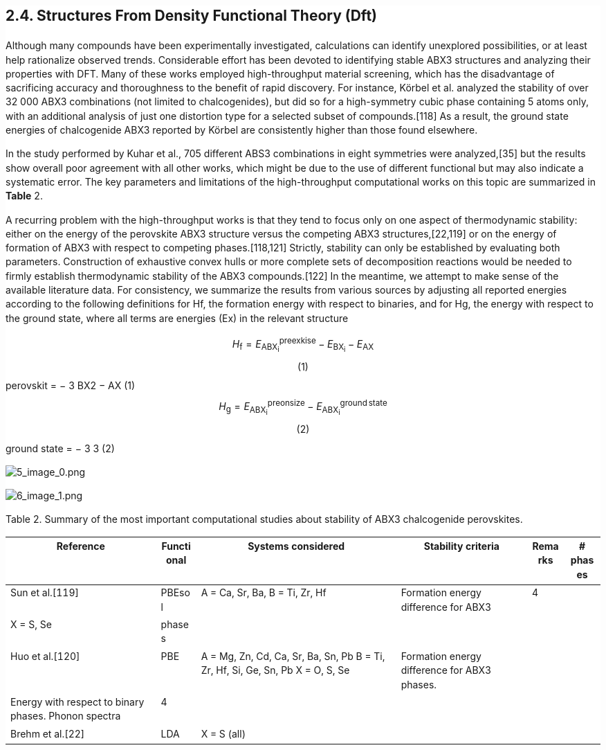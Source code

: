 ## 2.4. Structures From Density Functional Theory (Dft)

Although many compounds have been experimentally investigated, calculations can identify unexplored possibilities, or at least help rationalize observed trends. Considerable effort has been devoted to identifying stable ABX3 structures and analyzing their properties with DFT. Many of these works employed high-throughput material screening, which has the disadvantage of sacrificing accuracy and thoroughness to the benefit of rapid discovery. For instance, Körbel et al. analyzed the stability of over 32 000 ABX3 combinations (not limited to chalcogenides), but did so for a high-symmetry cubic phase containing 5 atoms only, with an additional analysis of just one distortion type for a selected subset of compounds.[118] As a result, the ground state energies of chalcogenide ABX3 reported by Körbel are consistently higher than those found elsewhere. 

In the study performed by Kuhar et al., 705 different ABS3 combinations in eight symmetries were analyzed,[35] but the results show overall poor agreement with all other works, which might be due to the use of different functional but may also indicate a systematic error. The key parameters and limitations of the high-throughput computational works on this topic are summarized in **Table** 2.

A recurring problem with the high-throughput works is that they tend to focus only on one aspect of thermodynamic stability: 
either on the energy of the perovskite ABX3 structure versus the competing ABX3 structures,[22,119] or on the energy of formation of ABX3 with respect to competing phases.[118,121] Strictly, stability can only be established by evaluating both parameters. Construction of exhaustive convex hulls or more complete sets of decomposition reactions would be needed to firmly establish thermodynamic stability of the ABX3 compounds.[122] In the meantime, we attempt to make sense of the available literature data. For consistency, we summarize the results from various sources by adjusting all reported energies according to the following definitions for Hf, the formation energy with respect to binaries, and for Hg, the energy with respect to the ground state, where all terms are energies (Ex) in the relevant structure

$$H_{\mathrm{f}}=E_{\mathrm{ABX}_{\mathrm{i}}}^{\mathrm{preexkise}}-E_{\mathrm{BX}_{\mathrm{i}}}-E_{\mathrm{AX}}$$
$$\left(1\right)$$
perovskit = − 3 BX2 − AX (1)
$$H_{\mathrm{g}}=E_{\mathrm{ABX}_{\mathrm{i}}}^{\mathrm{preonsize}}-E_{\mathrm{ABX}_{\mathrm{i}}}^{\mathrm{ground\,state}}$$
$$\mathrm{(2)}$$
ground state = − 3 3 (2)

![5_image_0.png](5_image_0.png)

 

![6_image_1.png](6_image_1.png)

Table 2. Summary of the most important computational studies about stability of ABX3 chalcogenide perovskites.

| Reference                                                                                              | Functional                                                   | Systems considered                                                             | Stability criteria                                                                 | Remarks                                                                         | # phases   |
|--------------------------------------------------------------------------------------------------------|--------------------------------------------------------------|--------------------------------------------------------------------------------|------------------------------------------------------------------------------------|---------------------------------------------------------------------------------|------------|
| Sun et al.[119]                                                                                        | PBEsol                                                       | A = Ca, Sr, Ba, B = Ti, Zr, Hf                                                 | Formation energy difference for ABX3                                               | 4                                                                               |            |
| X = S, Se                                                                                              | phases                                                       |                                                                                |                                                                                    |                                                                                 |            |
| Huo et al.[120]                                                                                        | PBE                                                          | A = Mg, Zn, Cd, Ca, Sr, Ba, Sn, Pb B = Ti, Zr, Hf, Si, Ge, Sn, Pb X = O, S, Se | Formation energy difference  for ABX3 phases.                                      |                                                                                 |            |
| Energy with respect to binary phases. Phonon spectra                                                   | 4                                                            |                                                                                |                                                                                    |                                                                                 |            |
| Brehm et al.[22]                                                                                       | LDA                                                          | X = S (all)                                                                    |                                                                                    |                                                                                 |            |